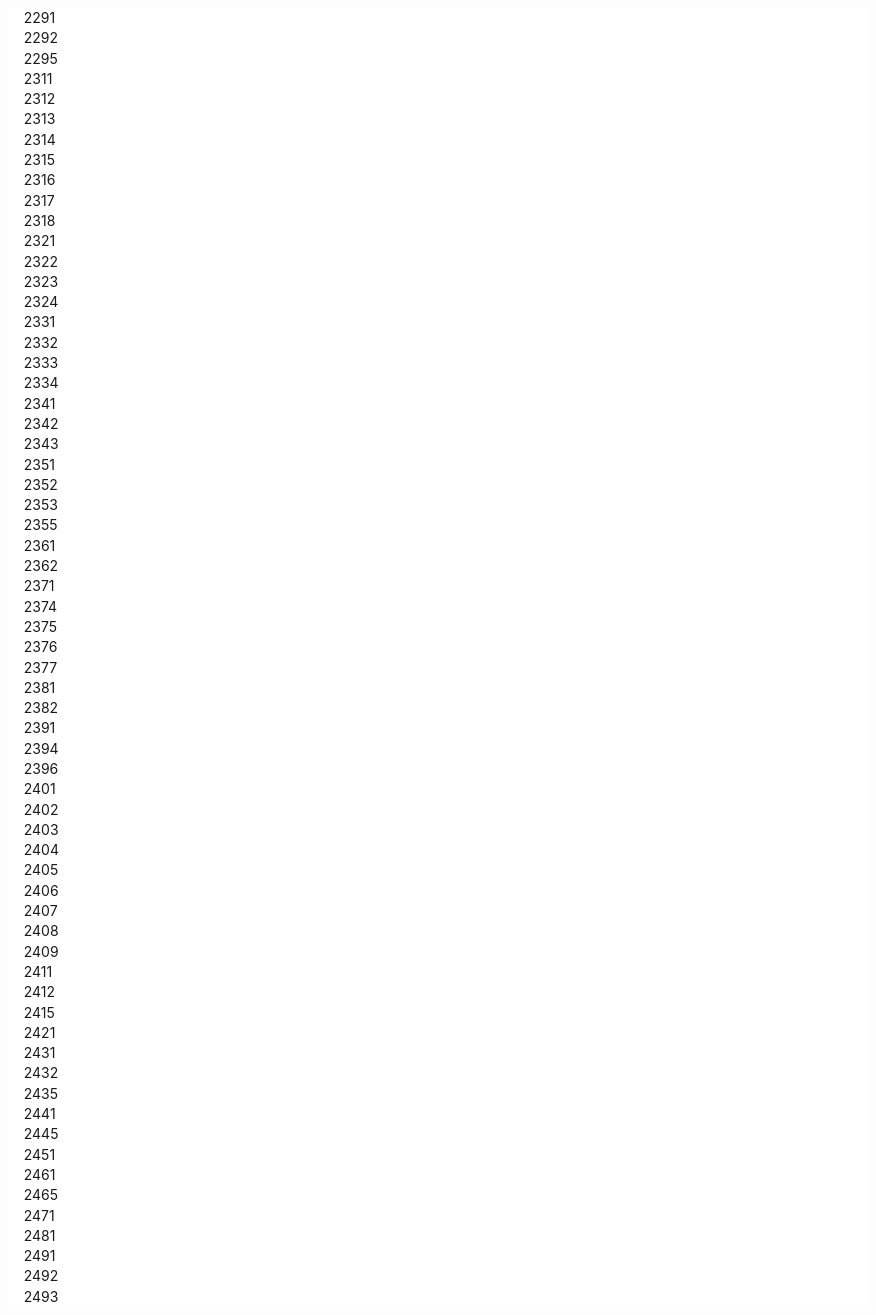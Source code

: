 &nbsp;&nbsp;&nbsp;&nbsp;2291<br>
&nbsp;&nbsp;&nbsp;&nbsp;2292<br>
&nbsp;&nbsp;&nbsp;&nbsp;2295<br>
&nbsp;&nbsp;&nbsp;&nbsp;2311<br>
&nbsp;&nbsp;&nbsp;&nbsp;2312<br>
&nbsp;&nbsp;&nbsp;&nbsp;2313<br>
&nbsp;&nbsp;&nbsp;&nbsp;2314<br>
&nbsp;&nbsp;&nbsp;&nbsp;2315<br>
&nbsp;&nbsp;&nbsp;&nbsp;2316<br>
&nbsp;&nbsp;&nbsp;&nbsp;2317<br>
&nbsp;&nbsp;&nbsp;&nbsp;2318<br>
&nbsp;&nbsp;&nbsp;&nbsp;2321<br>
&nbsp;&nbsp;&nbsp;&nbsp;2322<br>
&nbsp;&nbsp;&nbsp;&nbsp;2323<br>
&nbsp;&nbsp;&nbsp;&nbsp;2324<br>
&nbsp;&nbsp;&nbsp;&nbsp;2331<br>
&nbsp;&nbsp;&nbsp;&nbsp;2332<br>
&nbsp;&nbsp;&nbsp;&nbsp;2333<br>
&nbsp;&nbsp;&nbsp;&nbsp;2334<br>
&nbsp;&nbsp;&nbsp;&nbsp;2341<br>
&nbsp;&nbsp;&nbsp;&nbsp;2342<br>
&nbsp;&nbsp;&nbsp;&nbsp;2343<br>
&nbsp;&nbsp;&nbsp;&nbsp;2351<br>
&nbsp;&nbsp;&nbsp;&nbsp;2352<br>
&nbsp;&nbsp;&nbsp;&nbsp;2353<br>
&nbsp;&nbsp;&nbsp;&nbsp;2355<br>
&nbsp;&nbsp;&nbsp;&nbsp;2361<br>
&nbsp;&nbsp;&nbsp;&nbsp;2362<br>
&nbsp;&nbsp;&nbsp;&nbsp;2371<br>
&nbsp;&nbsp;&nbsp;&nbsp;2374<br>
&nbsp;&nbsp;&nbsp;&nbsp;2375<br>
&nbsp;&nbsp;&nbsp;&nbsp;2376<br>
&nbsp;&nbsp;&nbsp;&nbsp;2377<br>
&nbsp;&nbsp;&nbsp;&nbsp;2381<br>
&nbsp;&nbsp;&nbsp;&nbsp;2382<br>
&nbsp;&nbsp;&nbsp;&nbsp;2391<br>
&nbsp;&nbsp;&nbsp;&nbsp;2394<br>
&nbsp;&nbsp;&nbsp;&nbsp;2396<br>
&nbsp;&nbsp;&nbsp;&nbsp;2401<br>
&nbsp;&nbsp;&nbsp;&nbsp;2402<br>
&nbsp;&nbsp;&nbsp;&nbsp;2403<br>
&nbsp;&nbsp;&nbsp;&nbsp;2404<br>
&nbsp;&nbsp;&nbsp;&nbsp;2405<br>
&nbsp;&nbsp;&nbsp;&nbsp;2406<br>
&nbsp;&nbsp;&nbsp;&nbsp;2407<br>
&nbsp;&nbsp;&nbsp;&nbsp;2408<br>
&nbsp;&nbsp;&nbsp;&nbsp;2409<br>
&nbsp;&nbsp;&nbsp;&nbsp;2411<br>
&nbsp;&nbsp;&nbsp;&nbsp;2412<br>
&nbsp;&nbsp;&nbsp;&nbsp;2415<br>
&nbsp;&nbsp;&nbsp;&nbsp;2421<br>
&nbsp;&nbsp;&nbsp;&nbsp;2431<br>
&nbsp;&nbsp;&nbsp;&nbsp;2432<br>
&nbsp;&nbsp;&nbsp;&nbsp;2435<br>
&nbsp;&nbsp;&nbsp;&nbsp;2441<br>
&nbsp;&nbsp;&nbsp;&nbsp;2445<br>
&nbsp;&nbsp;&nbsp;&nbsp;2451<br>
&nbsp;&nbsp;&nbsp;&nbsp;2461<br>
&nbsp;&nbsp;&nbsp;&nbsp;2465<br>
&nbsp;&nbsp;&nbsp;&nbsp;2471<br>
&nbsp;&nbsp;&nbsp;&nbsp;2481<br>
&nbsp;&nbsp;&nbsp;&nbsp;2491<br>
&nbsp;&nbsp;&nbsp;&nbsp;2492<br>
&nbsp;&nbsp;&nbsp;&nbsp;2493<br>